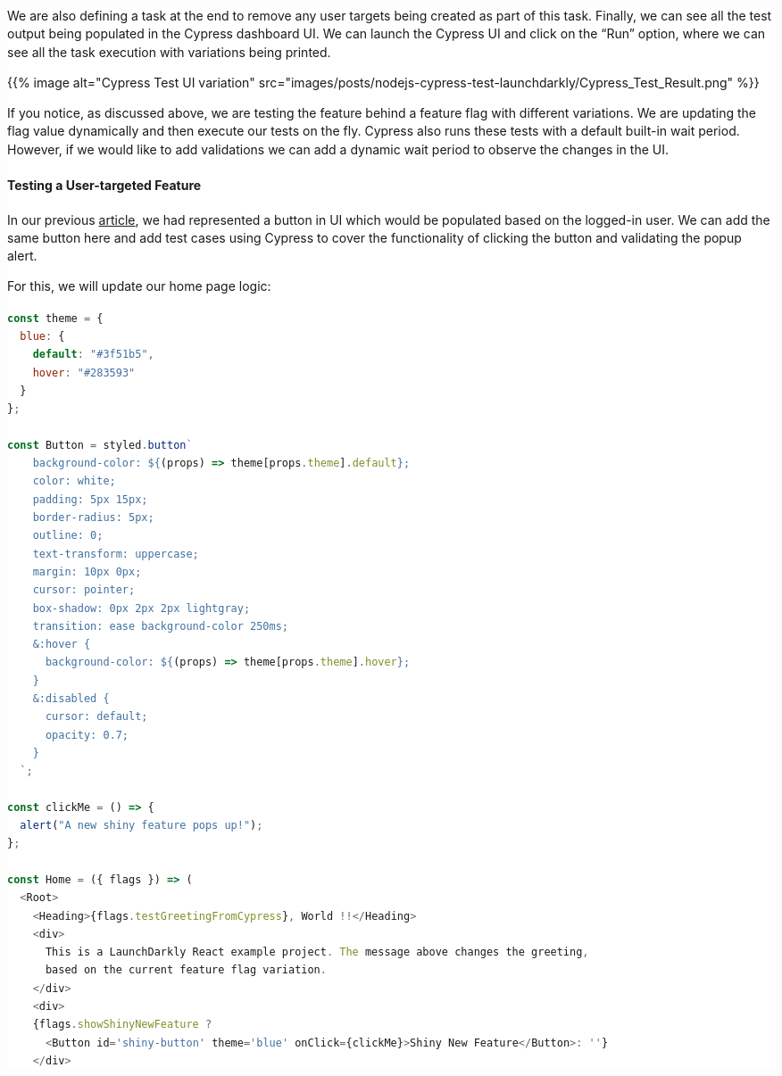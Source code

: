 
We are also defining a task at the end to remove any user targets being created as part of this task. Finally, we can see all the test output being populated in the Cypress dashboard UI. We can launch the Cypress UI and click on the “Run” option, where we can see all the task execution with variations being printed.

{{% image alt="Cypress Test UI variation" src="images/posts/nodejs-cypress-test-launchdarkly/Cypress_Test_Result.png" %}}

If you notice, as discussed above, we are testing the feature behind a feature flag with different variations. We are updating the flag value dynamically and then execute our tests on the fly. Cypress also runs these tests with a default built-in wait period. However, if we would like to add validations we can add a dynamic wait period to observe the changes in the UI.

#### Testing a User-targeted Feature

In our previous [article](/nodejs-feature-flag-launchdarkly-react/), we had represented a button in UI which would be populated based on the logged-in user. We can add the same button here and add test cases using Cypress to cover the functionality of clicking the button and validating the popup alert.

For this, we will update our home page logic:

```javascript
const theme = {
  blue: {
    default: "#3f51b5",
    hover: "#283593"
  }
};

const Button = styled.button`
    background-color: ${(props) => theme[props.theme].default};
    color: white;
    padding: 5px 15px;
    border-radius: 5px;
    outline: 0;
    text-transform: uppercase;
    margin: 10px 0px;
    cursor: pointer;
    box-shadow: 0px 2px 2px lightgray;
    transition: ease background-color 250ms;
    &:hover {
      background-color: ${(props) => theme[props.theme].hover};
    }
    &:disabled {
      cursor: default;
      opacity: 0.7;
    }
  `;

const clickMe = () => {
  alert("A new shiny feature pops up!");
};

const Home = ({ flags }) => (
  <Root>
    <Heading>{flags.testGreetingFromCypress}, World !!</Heading>
    <div>
      This is a LaunchDarkly React example project. The message above changes the greeting,
      based on the current feature flag variation.
    </div>
    <div>
    {flags.showShinyNewFeature ? 
      <Button id='shiny-button' theme='blue' onClick={clickMe}>Shiny New Feature</Button>: ''}
    </div>
```